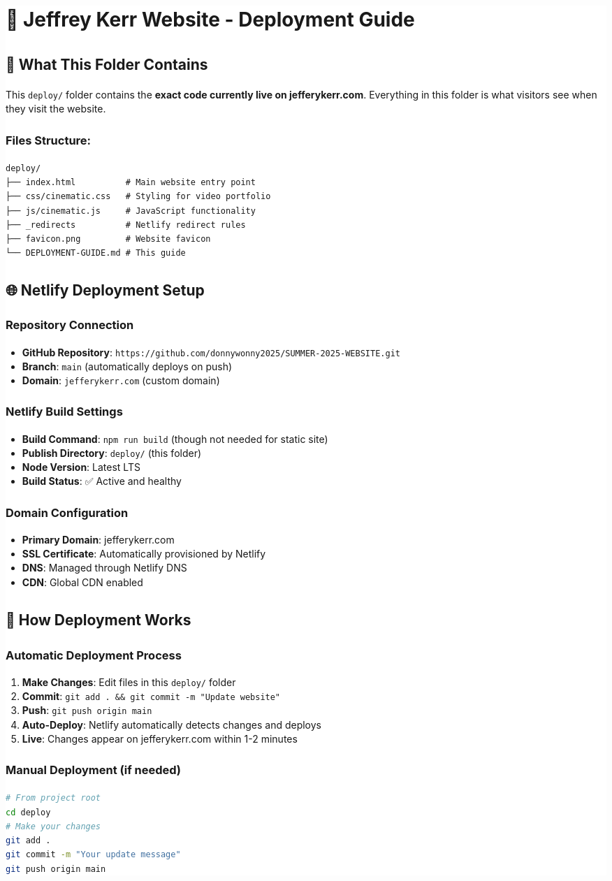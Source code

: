 # 🚀 Jeffrey Kerr Website - Deployment Guide

## 📍 What This Folder Contains
This `deploy/` folder contains the **exact code currently live on jefferykerr.com**. Everything in this folder is what visitors see when they visit the website.

### Files Structure:
```
deploy/
├── index.html          # Main website entry point
├── css/cinematic.css   # Styling for video portfolio
├── js/cinematic.js     # JavaScript functionality
├── _redirects          # Netlify redirect rules
├── favicon.png         # Website favicon
└── DEPLOYMENT-GUIDE.md # This guide
```

## 🌐 Netlify Deployment Setup

### **Repository Connection**
- **GitHub Repository**: `https://github.com/donnywonny2025/SUMMER-2025-WEBSITE.git`
- **Branch**: `main` (automatically deploys on push)
- **Domain**: `jefferykerr.com` (custom domain)

### **Netlify Build Settings**
- **Build Command**: `npm run build` (though not needed for static site)
- **Publish Directory**: `deploy/` (this folder)
- **Node Version**: Latest LTS
- **Build Status**: ✅ Active and healthy

### **Domain Configuration**
- **Primary Domain**: jefferykerr.com
- **SSL Certificate**: Automatically provisioned by Netlify
- **DNS**: Managed through Netlify DNS
- **CDN**: Global CDN enabled

## 🔄 How Deployment Works

### **Automatic Deployment Process**
1. **Make Changes**: Edit files in this `deploy/` folder
2. **Commit**: `git add . && git commit -m "Update website"`
3. **Push**: `git push origin main`
4. **Auto-Deploy**: Netlify automatically detects changes and deploys
5. **Live**: Changes appear on jefferykerr.com within 1-2 minutes

### **Manual Deployment (if needed)**
```bash
# From project root
cd deploy
# Make your changes
git add .
git commit -m "Your update message"
git push origin main
```
